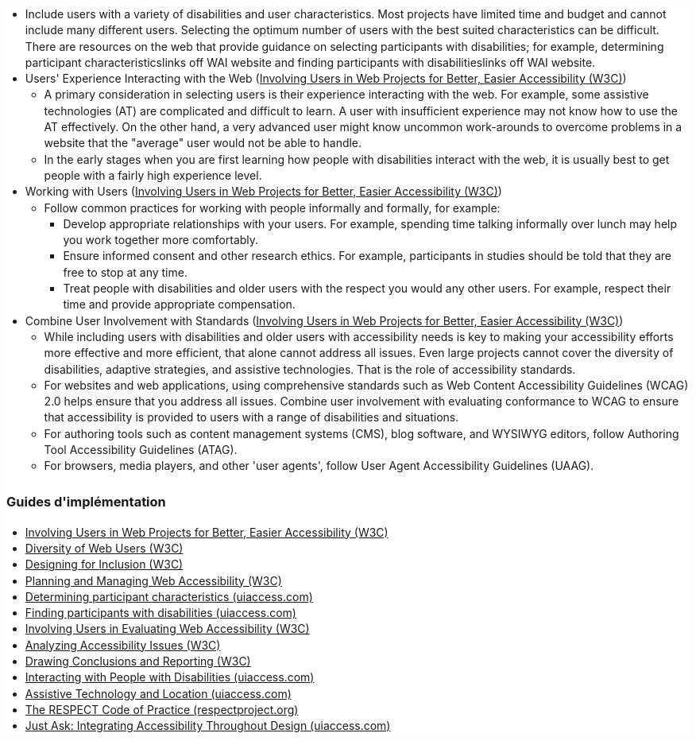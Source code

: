   - Include users with a variety of disabilities and user characteristics. Most projects have limited time and budget and cannot include many different users. Selecting the optimum number of users with the best suited characteristics can be difficult. There are resources on the web that provide guidance on selecting participants with disabilities; for example, determining participant characteristicslinks off WAI website and finding participants with disabilitieslinks off WAI website.
- Users' Experience Interacting with the Web ([Involving Users in Web Projects for Better, Easier Accessibility (W3C)](https://www.w3.org/WAI/users/involving))
  - A primary consideration in selecting users is their experience interacting with the web. For example, some assistive technologies (AT) are complicated and difficult to learn. A user with insufficient experience may not know how to use the AT effectively. On the other hand, a very advanced user might know uncommon work-arounds to overcome problems in a website that the "average" user would not be able to handle.
  - In the early stages when you are first learning how people with disabilities interact with the web, it is usually best to get people with a fairly high experience level.
- Working with Users ([Involving Users in Web Projects for Better, Easier Accessibility (W3C)](https://www.w3.org/WAI/users/involving))
  - Follow common practices for working with people informally and formally, for example:
    - Develop appropriate relationships with your users. For example, spending time talking informally over lunch may help you work together more comfortably.
    - Ensure informed consent and other research ethics. For example, participants in studies should be told that they are free to stop at any time.
    - Treat people with disabilities and older users with the respect you would any other users. For example, respect their time and provide appropriate compensation.
- Combine User Involvement with Standards ([Involving Users in Web Projects for Better, Easier Accessibility (W3C)](https://www.w3.org/WAI/users/involving))
  - While including users with disabilities and older users with accessibility needs is key to making your accessibility efforts more effective and more efficient, that alone cannot address all issues. Even large projects cannot cover the diversity of disabilities, adaptive strategies, and assistive technologies. That is the role of accessibility standards.
  - For websites and web applications, using comprehensive standards such as Web Content Accessibility Guidelines (WCAG) 2.0 helps ensure that you address all issues. Combine user involvement with evaluating conformance to WCAG to ensure that accessibility is provided to users with a range of disabilities and situations.
  - For authoring tools such as content management systems (CMS), blog software, and WYSIWYG editors, follow Authoring Tool Accessibility Guidelines (ATAG).
  - For browsers, media players, and other 'user agents', follow User Agent Accessibility Guidelines (UAAG).

</section>

<section class="dpgn-section-guides">

### Guides d'implémentation

- [Involving Users in Web Projects for Better, Easier Accessibility (W3C)](https://www.w3.org/WAI/users/involving)
- [Diversity of Web Users (W3C)](https://www.w3.org/WAI/intro/people-use-web/diversity)
- [Designing for Inclusion (W3C)](https://www.w3.org/WAI/users/)
- [Planning and Managing Web Accessibility (W3C)](https://www.w3.org/WAI/impl/Overview.html)
- [Determining participant characteristics (uiaccess.com)](http://www.uiaccess.com/accessucd/ut_plan.html#characteristics)
- [Finding participants with disabilities (uiaccess.com)](http://www.uiaccess.com/accessucd/ut_plan.html#recruiting)
- [Involving Users in Evaluating Web Accessibility (W3C)](https://www.w3.org/WAI/users/involving)
- [Analyzing Accessibility Issues (W3C)](http://www.w3.org/WAI/eval/users#analyz)
- [Drawing Conclusions and Reporting (W3C)](http://www.w3.org/WAI/eval/users#drawing)
- [Interacting with People with Disabilities (uiaccess.com)](http://uiaccess.com/accessucd/interact.html)
- [Assistive Technology and Location (uiaccess.com)](http://www.uiaccess.com/accessucd/involve.html#atloc)
- [The RESPECT Code of Practice (respectproject.org)](http://www.respectproject.org/code/charm.php?id=)
- [Just Ask: Integrating Accessibility Throughout Design (uiaccess.com)](http://www.uiaccess.com/accessucd/overview.html)